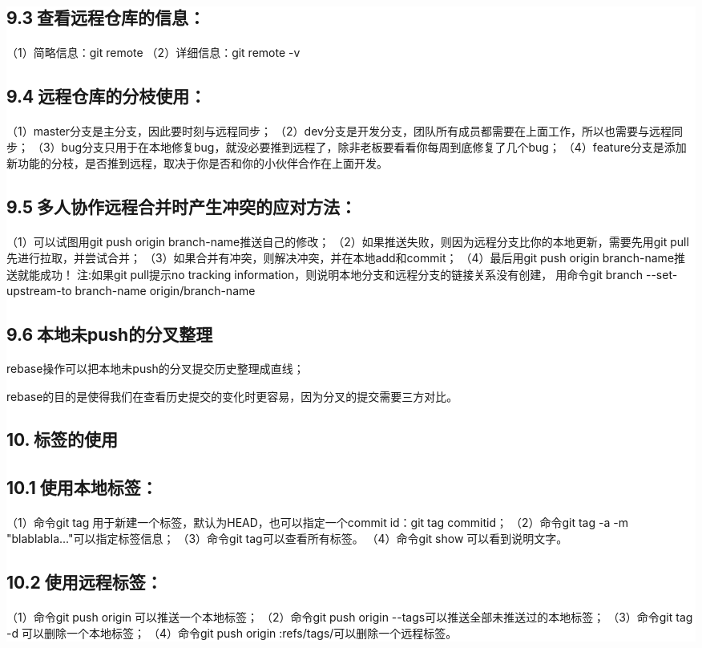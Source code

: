 ## 9.3 查看远程仓库的信息：

（1）简略信息：git remote
（2）详细信息：git remote -v
## 9.4 远程仓库的分枝使用：
（1）master分支是主分支，因此要时刻与远程同步；
（2）dev分支是开发分支，团队所有成员都需要在上面工作，所以也需要与远程同步；
（3）bug分支只用于在本地修复bug，就没必要推到远程了，除非老板要看看你每周到底修复了几个bug；
（4）feature分支是添加新功能的分枝，是否推到远程，取决于你是否和你的小伙伴合作在上面开发。

## 9.5 多人协作远程合并时产生冲突的应对方法：
（1）可以试图用git push origin branch-name推送自己的修改；
（2）如果推送失败，则因为远程分支比你的本地更新，需要先用git pull先进行拉取，并尝试合并；
（3）如果合并有冲突，则解决冲突，并在本地add和commit；
（4）最后用git push origin branch-name推送就能成功！
  注:如果git pull提示no tracking information，则说明本地分支和远程分支的链接关系没有创建，
  用命令git branch --set-upstream-to branch-name origin/branch-name
## 9.6 本地未push的分叉整理 

rebase操作可以把本地未push的分叉提交历史整理成直线；

rebase的目的是使得我们在查看历史提交的变化时更容易，因为分叉的提交需要三方对比。

## 10. 标签的使用

## 10.1 使用本地标签：
（1）命令git tag <tagname>用于新建一个标签，默认为HEAD，也可以指定一个commit id：git tag <tagname> commitid；
（2）命令git tag -a <tagname> -m "blablabla..."可以指定标签信息；
（3）命令git tag可以查看所有标签。
（4）命令git show <tagname>可以看到说明文字。

## 10.2 使用远程标签：
（1）命令git push origin <tagname>可以推送一个本地标签；
（2）命令git push origin --tags可以推送全部未推送过的本地标签；
（3）命令git tag -d <tagname>可以删除一个本地标签；
（4）命令git push origin :refs/tags/<tagname>可以删除一个远程标签。
